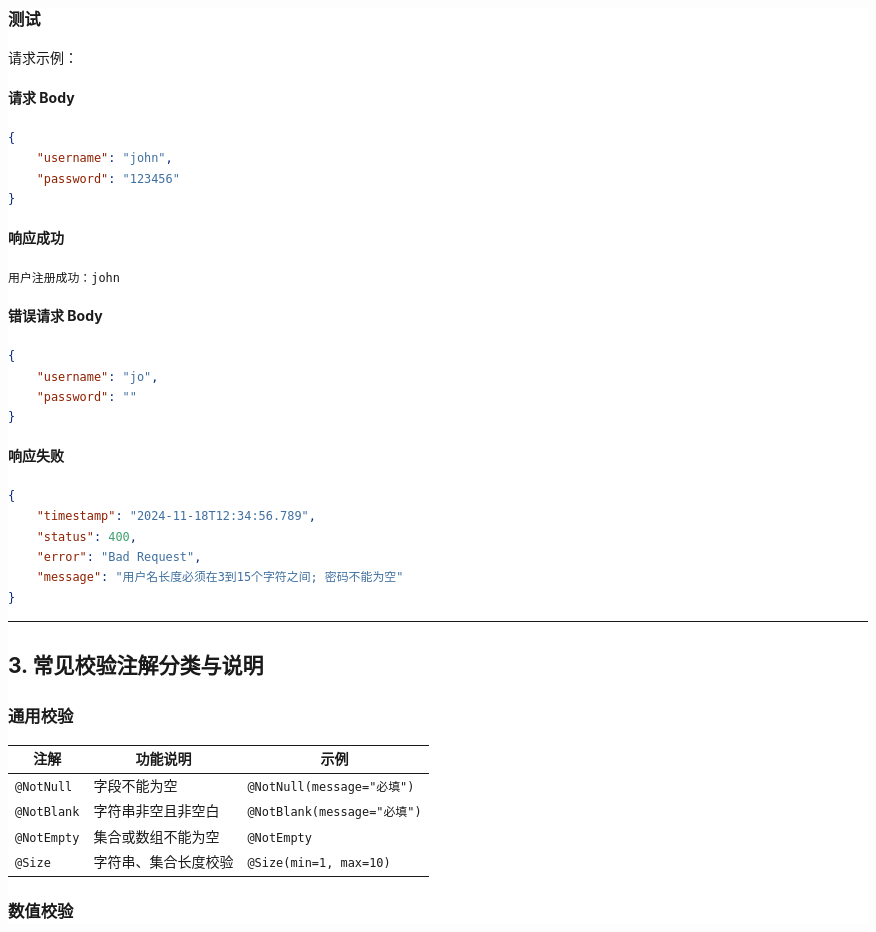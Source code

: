 ### 测试

请求示例：

#### 请求 Body
```json
{
    "username": "john",
    "password": "123456"
}
```

#### 响应成功
```
用户注册成功：john
```

#### 错误请求 Body
```json
{
    "username": "jo",
    "password": ""
}
```

#### 响应失败
```json
{
    "timestamp": "2024-11-18T12:34:56.789",
    "status": 400,
    "error": "Bad Request",
    "message": "用户名长度必须在3到15个字符之间; 密码不能为空"
}
```

---

## 3. 常见校验注解分类与说明

### 通用校验

| 注解        | 功能说明             | 示例                        |
| ----------- | -------------------- | --------------------------- |
| `@NotNull`  | 字段不能为空         | `@NotNull(message="必填")`  |
| `@NotBlank` | 字符串非空且非空白   | `@NotBlank(message="必填")` |
| `@NotEmpty` | 集合或数组不能为空   | `@NotEmpty`                 |
| `@Size`     | 字符串、集合长度校验 | `@Size(min=1, max=10)`      |

### 数值校验
